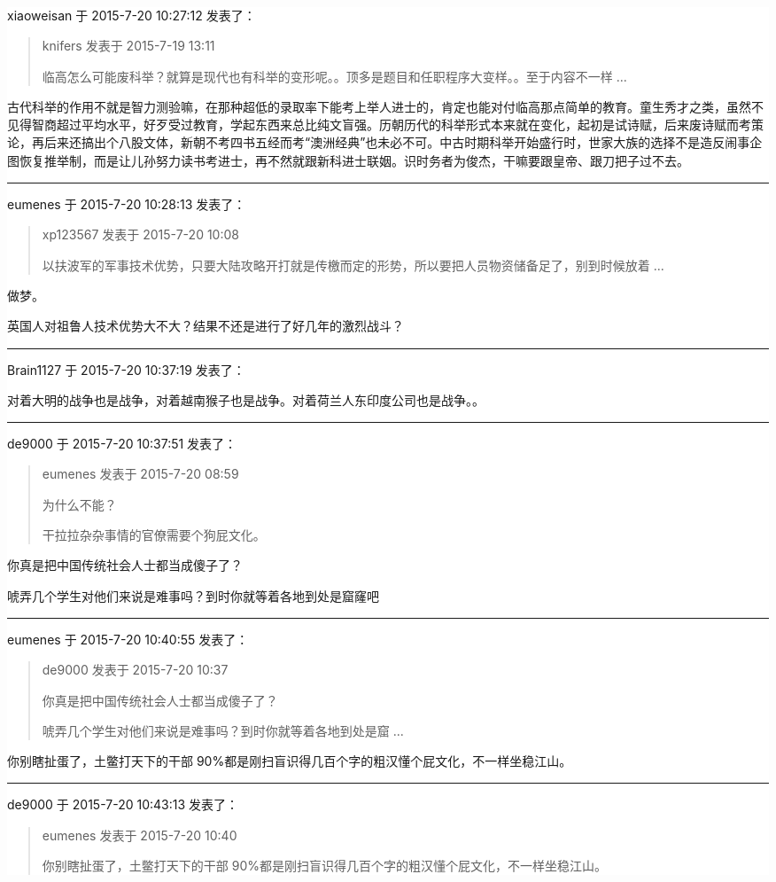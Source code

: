 
xiaoweisan 于 2015-7-20 10:27:12 发表了：

> knifers 发表于 2015-7-19 13:11
>
> 临高怎么可能废科举？就算是现代也有科举的变形呢。。顶多是题目和任职程序大变样。。至于内容不一样 ...

古代科举的作用不就是智力测验嘛，在那种超低的录取率下能考上举人进士的，肯定也能对付临高那点简单的教育。童生秀才之类，虽然不见得智商超过平均水平，好歹受过教育，学起东西来总比纯文盲强。历朝历代的科举形式本来就在变化，起初是试诗赋，后来废诗赋而考策论，再后来还搞出个八股文体，新朝不考四书五经而考“澳洲经典”也未必不可。中古时期科举开始盛行时，世家大族的选择不是造反闹事企图恢复推举制，而是让儿孙努力读书考进士，再不然就跟新科进士联姻。识时务者为俊杰，干嘛要跟皇帝、跟刀把子过不去。

---

eumenes 于 2015-7-20 10:28:13 发表了：

> xp123567 发表于 2015-7-20 10:08
>
> 以扶波军的军事技术优势，只要大陆攻略开打就是传檄而定的形势，所以要把人员物资储备足了，别到时候放着 ...

做梦。

英国人对祖鲁人技术优势大不大？结果不还是进行了好几年的激烈战斗？

---

Brain1127 于 2015-7-20 10:37:19 发表了：

对着大明的战争也是战争，对着越南猴子也是战争。对着荷兰人东印度公司也是战争。。

---

de9000 于 2015-7-20 10:37:51 发表了：

> eumenes 发表于 2015-7-20 08:59
>
> 为什么不能？
>
> 干拉拉杂杂事情的官僚需要个狗屁文化。

你真是把中国传统社会人士都当成傻子了？

唬弄几个学生对他们来说是难事吗？到时你就等着各地到处是窟窿吧

---

eumenes 于 2015-7-20 10:40:55 发表了：

> de9000 发表于 2015-7-20 10:37
>
> 你真是把中国传统社会人士都当成傻子了？
>
> 唬弄几个学生对他们来说是难事吗？到时你就等着各地到处是窟 ...

你别瞎扯蛋了，土鳖打天下的干部 90%都是刚扫盲识得几百个字的粗汉懂个屁文化，不一样坐稳江山。

---

de9000 于 2015-7-20 10:43:13 发表了：

> eumenes 发表于 2015-7-20 10:40
>
> 你别瞎扯蛋了，土鳖打天下的干部 90%都是刚扫盲识得几百个字的粗汉懂个屁文化，不一样坐稳江山。
